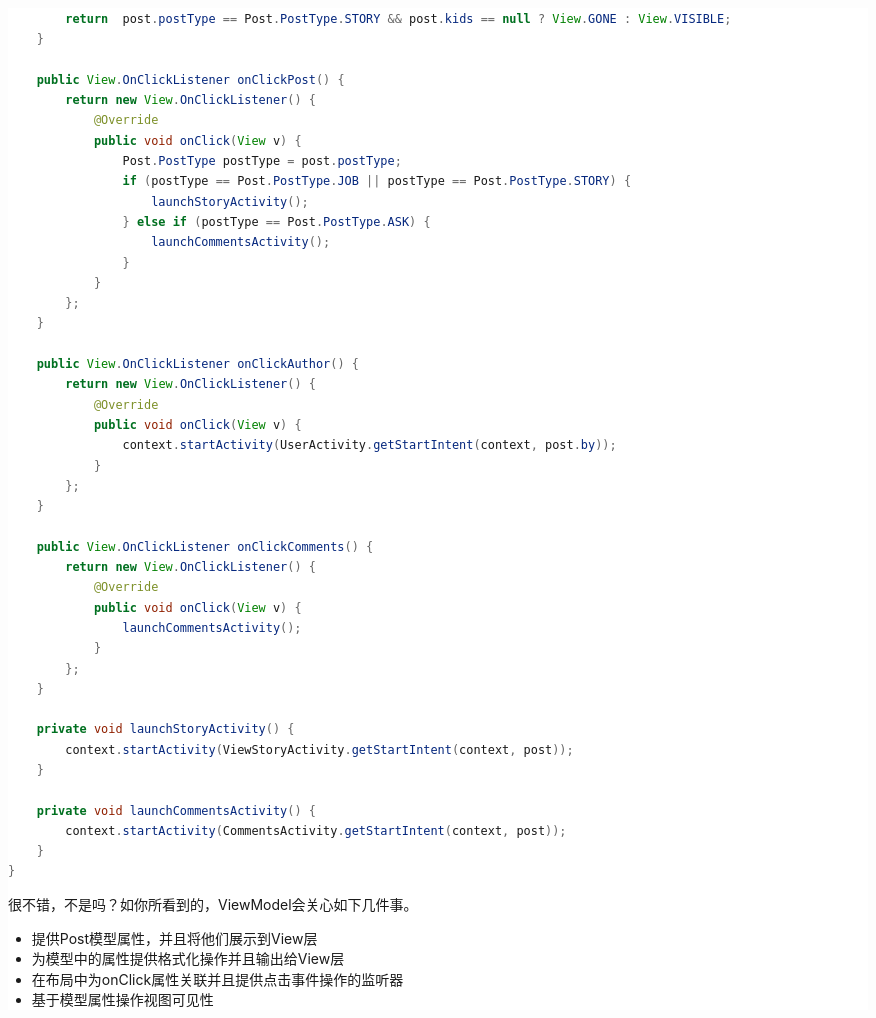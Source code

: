 ```java
        return  post.postType == Post.PostType.STORY && post.kids == null ? View.GONE : View.VISIBLE;
    }

    public View.OnClickListener onClickPost() {
        return new View.OnClickListener() {
            @Override
            public void onClick(View v) {
                Post.PostType postType = post.postType;
                if (postType == Post.PostType.JOB || postType == Post.PostType.STORY) {
                    launchStoryActivity();
                } else if (postType == Post.PostType.ASK) {
                    launchCommentsActivity();
                }
            }
        };
    }

    public View.OnClickListener onClickAuthor() {
        return new View.OnClickListener() {
            @Override
            public void onClick(View v) {
                context.startActivity(UserActivity.getStartIntent(context, post.by));
            }
        };
    }

    public View.OnClickListener onClickComments() {
        return new View.OnClickListener() {
            @Override
            public void onClick(View v) {
                launchCommentsActivity();
            }
        };
    }

    private void launchStoryActivity() {
        context.startActivity(ViewStoryActivity.getStartIntent(context, post));
    }

    private void launchCommentsActivity() {
        context.startActivity(CommentsActivity.getStartIntent(context, post));
    }
}
```


很不错，不是吗？如你所看到的，ViewModel会关心如下几件事。

- 提供Post模型属性，并且将他们展示到View层
- 为模型中的属性提供格式化操作并且输出给View层
- 在布局中为onClick属性关联并且提供点击事件操作的监听器
- 基于模型属性操作视图可见性
